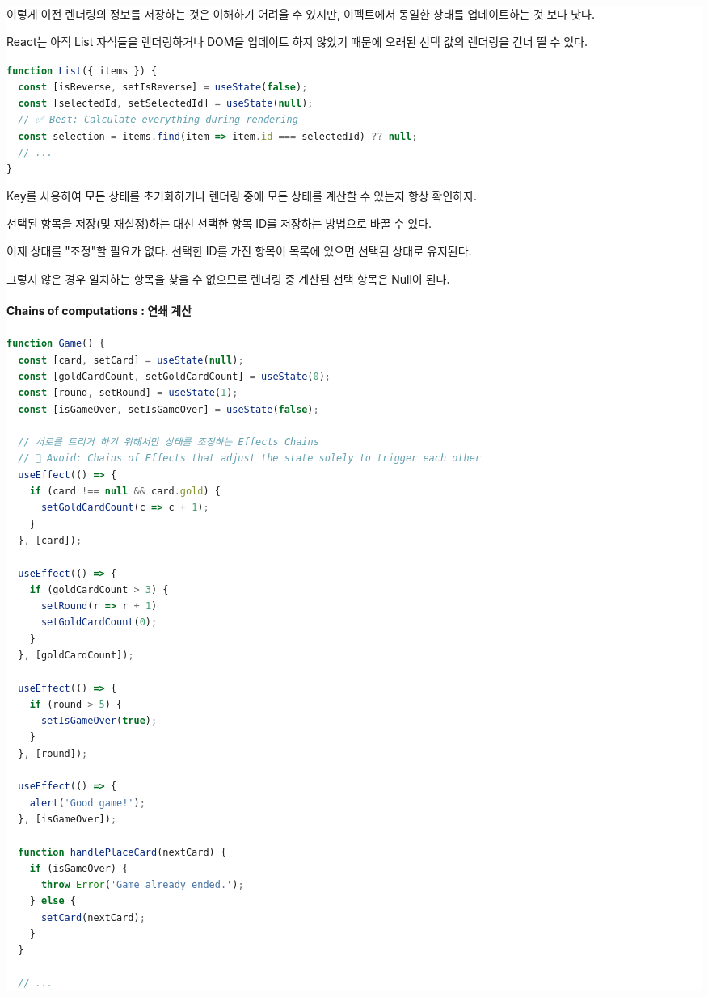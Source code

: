 이렇게 이전 렌더링의 정보를 저장하는 것은 이해하기 어려울 수 있지만, 이펙트에서 동일한 상태를 업데이트하는 것 보다 낫다.

React는 아직 List 자식들을 렌더링하거나 DOM을 업데이트 하지 않았기 때문에 오래된 선택 값의 렌더링을 건너 띌 수 있다.

```javascript
function List({ items }) {
  const [isReverse, setIsReverse] = useState(false);
  const [selectedId, setSelectedId] = useState(null);
  // ✅ Best: Calculate everything during rendering
  const selection = items.find(item => item.id === selectedId) ?? null;
  // ...
}
```

Key를 사용하여 모든 상태를 초기화하거나 렌더링 중에 모든 상태를 계산할 수 있는지 항상 확인하자.

선택된 항목을 저장(및 재설정)하는 대신 선택한 항목 ID를 저장하는 방법으로 바꿀 수 있다.

이제 상태를 "조정"할 필요가 없다. 선택한 ID를 가진 항목이 목록에 있으면 선택된 상태로 유지된다.

그렇지 않은 경우 일치하는 항목을 찾을 수 없으므로 렌더링 중 계산된 선택 항목은 Null이 된다.

#### Chains of computations : 연쇄 계산

```javascript
function Game() {
  const [card, setCard] = useState(null);
  const [goldCardCount, setGoldCardCount] = useState(0);
  const [round, setRound] = useState(1);
  const [isGameOver, setIsGameOver] = useState(false);

  // 서로를 트리거 하기 위해서만 상태를 조정하는 Effects Chains
  // 🔴 Avoid: Chains of Effects that adjust the state solely to trigger each other
  useEffect(() => {
    if (card !== null && card.gold) {
      setGoldCardCount(c => c + 1);
    }
  }, [card]);

  useEffect(() => {
    if (goldCardCount > 3) {
      setRound(r => r + 1)
      setGoldCardCount(0);
    }
  }, [goldCardCount]);

  useEffect(() => {
    if (round > 5) {
      setIsGameOver(true);
    }
  }, [round]);

  useEffect(() => {
    alert('Good game!');
  }, [isGameOver]);

  function handlePlaceCard(nextCard) {
    if (isGameOver) {
      throw Error('Game already ended.');
    } else {
      setCard(nextCard);
    }
  }

  // ...
```

